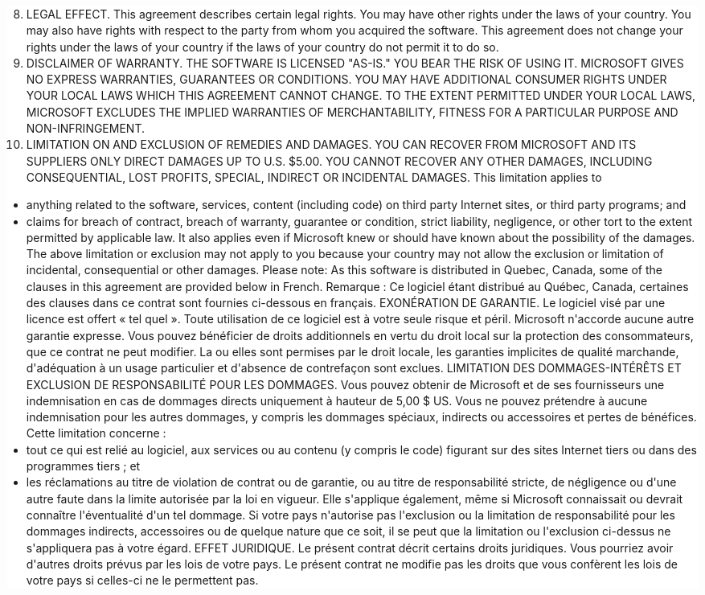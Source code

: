 8. LEGAL EFFECT. This agreement describes certain legal rights. You may have other rights under the laws of your country. You may also have rights with respect to the party from whom you acquired the software. This agreement does not change your rights under the laws of your country if the laws of your country do not permit it to do so.
9. DISCLAIMER OF WARRANTY. THE SOFTWARE IS LICENSED "AS-IS." YOU BEAR THE RISK OF USING IT. MICROSOFT GIVES NO EXPRESS WARRANTIES, GUARANTEES OR CONDITIONS. YOU MAY HAVE ADDITIONAL CONSUMER RIGHTS UNDER YOUR LOCAL LAWS WHICH THIS AGREEMENT CANNOT CHANGE. TO THE EXTENT PERMITTED UNDER YOUR LOCAL LAWS, MICROSOFT EXCLUDES THE IMPLIED WARRANTIES OF MERCHANTABILITY, FITNESS FOR A PARTICULAR PURPOSE AND NON-INFRINGEMENT.
10. LIMITATION ON AND EXCLUSION OF REMEDIES AND DAMAGES. YOU CAN RECOVER FROM MICROSOFT AND ITS SUPPLIERS ONLY DIRECT DAMAGES UP TO U.S. $5.00. YOU CANNOT RECOVER ANY OTHER DAMAGES, INCLUDING CONSEQUENTIAL, LOST PROFITS, SPECIAL, INDIRECT OR INCIDENTAL DAMAGES.
This limitation applies to
*  anything related to the software, services, content (including code) on third party Internet sites, or third party programs; and
*  claims for breach of contract, breach of warranty, guarantee or condition, strict liability, negligence, or other tort to the extent permitted by applicable law.
It also applies even if Microsoft knew or should have known about the possibility of the damages. The above limitation or exclusion may not apply to you because your country may not allow the exclusion or limitation of incidental, consequential or other damages.
Please note: As this software is distributed in Quebec, Canada, some of the clauses in this agreement are provided below in French.
Remarque : Ce logiciel étant distribué au Québec, Canada, certaines des clauses dans ce contrat sont fournies ci-dessous en français.
EXONÉRATION DE GARANTIE. Le logiciel visé par une licence est offert « tel quel ». Toute utilisation de ce logiciel est à votre seule risque et péril. Microsoft n'accorde aucune autre garantie expresse. Vous pouvez bénéficier de droits additionnels en vertu du droit local sur la protection des consommateurs, que ce contrat ne peut modifier. La ou elles sont permises par le droit locale, les garanties implicites de qualité marchande, d'adéquation à un usage particulier et d'absence de contrefaçon sont exclues.
LIMITATION DES DOMMAGES-INTÉRÊTS ET EXCLUSION DE RESPONSABILITÉ POUR LES DOMMAGES. Vous pouvez obtenir de Microsoft et de ses fournisseurs une indemnisation en cas de dommages directs uniquement à hauteur de 5,00 $ US. Vous ne pouvez prétendre à aucune indemnisation pour les autres dommages, y compris les dommages spéciaux, indirects ou accessoires et pertes de bénéfices.
Cette limitation concerne :
*  tout ce qui est relié au logiciel, aux services ou au contenu (y compris le code) figurant sur des sites Internet tiers ou dans des programmes tiers ; et
*  les réclamations au titre de violation de contrat ou de garantie, ou au titre de responsabilité stricte, de négligence ou d'une autre faute dans la limite autorisée par la loi en vigueur.
Elle s'applique également, même si Microsoft connaissait ou devrait connaître l'éventualité d'un tel dommage. Si votre pays n'autorise pas l'exclusion ou la limitation de responsabilité pour les dommages indirects, accessoires ou de quelque nature que ce soit, il se peut que la limitation ou l'exclusion ci-dessus ne s'appliquera pas à votre égard.
EFFET JURIDIQUE. Le présent contrat décrit certains droits juridiques. Vous pourriez avoir d'autres droits prévus par les lois de votre pays. Le présent contrat ne modifie pas les droits que vous confèrent les lois de votre pays si celles-ci ne le permettent pas.
